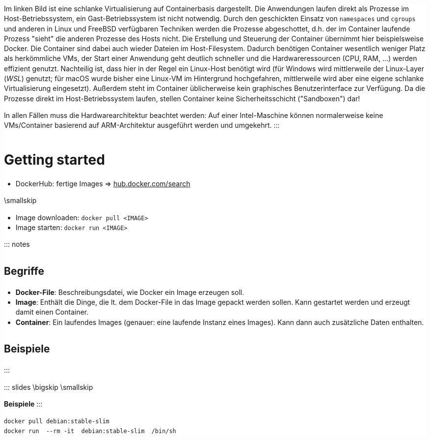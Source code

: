 Im linken Bild ist eine schlanke Virtualisierung auf Containerbasis dargestellt. Die Anwendungen
laufen direkt als Prozesse im Host-Betriebssystem, ein Gast-Betriebssystem ist nicht notwendig.
Durch den geschickten Einsatz von `namespaces` und `cgroups` und anderen in Linux und FreeBSD
verfügbaren Techniken werden die Prozesse abgeschottet, d.h. der im Container laufende Prozess
"sieht" die anderen Prozesse des Hosts nicht. Die Erstellung und Steuerung der Container übernimmt
hier beispielsweise Docker. Die Container sind dabei auch wieder Dateien im Host-Filesystem.
Dadurch benötigen Container wesentlich weniger Platz als herkömmliche VMs, der Start einer Anwendung
geht deutlich schneller und die Hardwareressourcen (CPU, RAM, ...) werden effizient genutzt.
Nachteilig ist, dass hier in der Regel ein Linux-Host benötigt wird (für Windows wird mittlerweile
der Linux-Layer (_WSL_) genutzt; für macOS wurde bisher eine Linux-VM im Hintergrund hochgefahren,
mittlerweile wird aber eine eigene schlanke Virtualisierung eingesetzt). Außerdem steht im Container
üblicherweise kein graphisches Benutzerinterface zur Verfügung. Da die Prozesse direkt im
Host-Betriebssystem laufen, stellen Container keine Sicherheitsschicht ("Sandboxen") dar!

In allen Fällen muss die Hardwarearchitektur beachtet werden: Auf einer Intel-Maschine können
normalerweise keine VMs/Container basierend auf ARM-Architektur ausgeführt werden und umgekehrt.
:::


# Getting started

*   DockerHub: fertige Images => [hub.docker.com/search](https://hub.docker.com/search?q=&type=image)

\smallskip

*   Image downloaden: `docker pull <IMAGE>`
*   Image starten: `docker run <IMAGE>`

::: notes
## Begriffe

*   **Docker-File**: Beschreibungsdatei, wie Docker ein Image erzeugen soll.
*   **Image**: Enthält die Dinge, die lt. dem Docker-File in das Image gepackt werden sollen.
    Kann gestartet werden und erzeugt damit einen Container.
*   **Container**: Ein laufendes Images (genauer: eine laufende Instanz eines Images). Kann
    dann auch zusätzliche Daten enthalten.

## Beispiele
:::

::: slides
\bigskip
\smallskip

**Beispiele**
:::

```
docker pull debian:stable-slim
docker run  --rm -it  debian:stable-slim  /bin/sh
```

